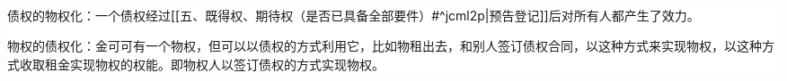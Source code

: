 债权的物权化：一个债权经过[[五、既得权、期待权（是否已具备全部要件）#^jcml2p|预告登记]]后对所有人都产生了效力。

物权的债权化：金可可有一个物权，但可以以债权的方式利用它，比如物租出去，和别人签订债权合同，以这种方式来实现物权，以这种方式收取租金实现物权的权能。即物权人以签订债权的方式实现物权。